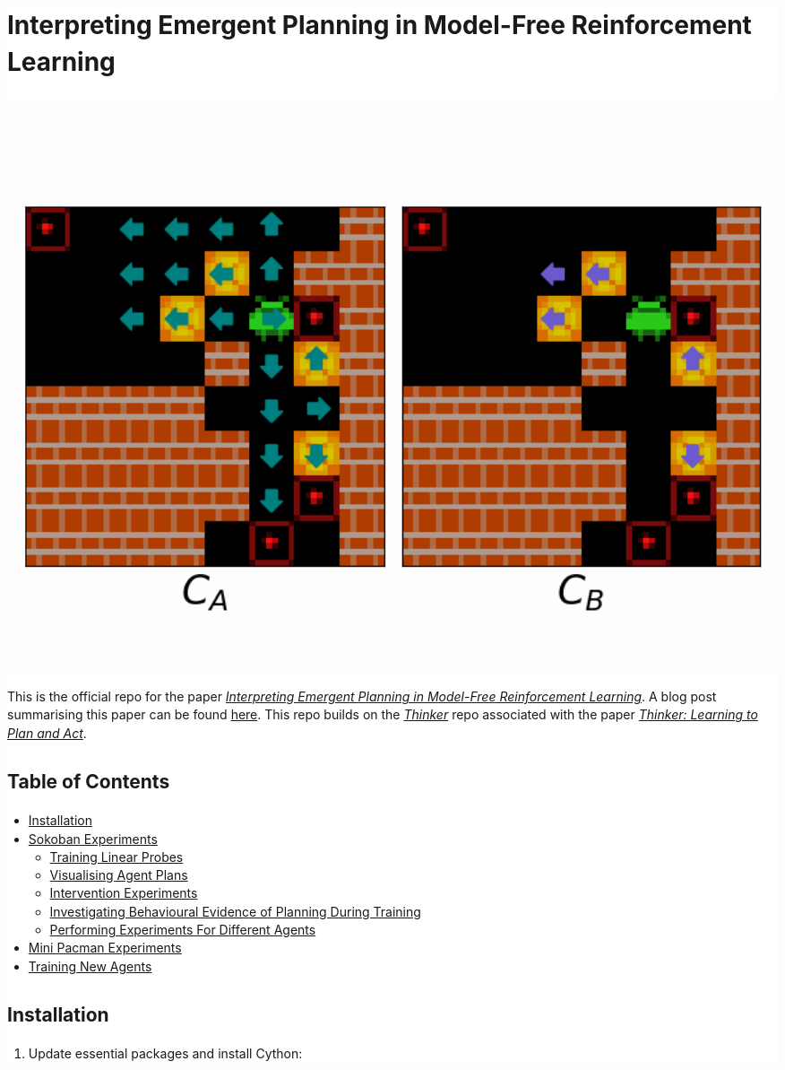 # Interpreting Emergent Planning in Model-Free Reinforcement Learning
<img src="frontgif.gif" alt="front gif" style="width: 100%; display: block; margin: auto;"/>

This is the official repo for the paper [*Interpreting Emergent Planning in Model-Free Reinforcement Learning*](https://openreview.net/forum?id=DzGe40glxs&referrer=%5BAuthor%20Console%5D). A blog post summarising this paper can be found [here](https://tuphs28.github.io/projects/interpplanning/). This repo builds on the [*Thinker*](https://github.com/stephen-chung-mh/thinker) repo associated with the paper [*Thinker: Learning to Plan and Act*](https://arxiv.org/abs/2307.14993). 



## Table of Contents
- [Installation](#installation)
- [Sokoban Experiments](#sokoban-experiments)
  - [Training Linear Probes](#training-linear-probes)
  - [Visualising Agent Plans](#visualising-agent-plans)
  - [Intervention Experiments](#intervention-experiments)
  - [Investigating Behavioural Evidence of Planning During Training](#investigating-the-emergence-of-behavioural-evidence-of-planning-during-training)
  - [Performing Experiments For Different Agents](#performing-experiments-for-different-agents)
- [Mini Pacman Experiments](#mini-pacman-experiments)
- [Training New Agents](#training-new-agents)

##  Installation
1. Update essential packages and install Cython:
